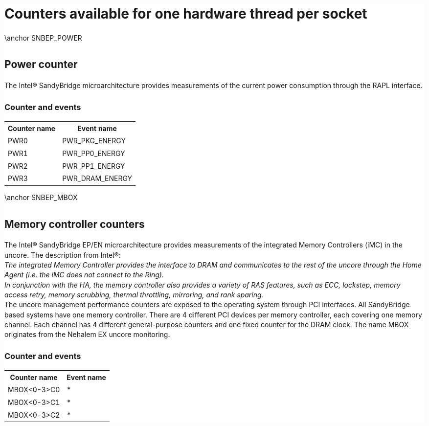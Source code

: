 <H1>Counters available for one hardware thread per socket</H1>
\anchor SNBEP_POWER
<H2>Power counter</H2>
<P>The Intel&reg; SandyBridge microarchitecture provides measurements of the current power consumption through the RAPL interface.</P>
<H3>Counter and events</H3>
<TABLE>
<TR>
  <TH>Counter name</TH>
  <TH>Event name</TH>
</TR>
<TR>
  <TD>PWR0</TD>
  <TD>PWR_PKG_ENERGY</TD>
</TR>
<TR>
  <TD>PWR1</TD>
  <TD>PWR_PP0_ENERGY</TD>
</TR>
<TR>
  <TD>PWR2</TD>
  <TD>PWR_PP1_ENERGY</TD>
</TR>
<TR>
  <TD>PWR3</TD>
  <TD>PWR_DRAM_ENERGY</TD>
</TR>
</TABLE>

\anchor SNBEP_MBOX
<H2>Memory controller counters</H2>
<P>The Intel&reg; SandyBridge EP/EN microarchitecture provides measurements of the integrated Memory Controllers (iMC) in the uncore. The description from Intel&reg;:<BR>
<I>The integrated Memory Controller provides the interface to DRAM and communicates to the rest of the uncore through the Home Agent (i.e. the iMC does not connect to the Ring).<BR>
In conjunction with the HA, the memory controller also provides a variety of RAS features, such as ECC, lockstep, memory access retry, memory scrubbing, thermal throttling, mirroring, and rank sparing.
</I><BR>
The uncore management performance counters are exposed to the operating system through PCI interfaces. All SandyBridge based systems have one memory controller. There are 4 different PCI devices per memory controller, each covering one memory channel. Each channel has 4 different general-purpose counters and one fixed counter for the DRAM clock. The name MBOX originates from the Nehalem EX uncore monitoring.
</P>
<H3>Counter and events</H3>
<TABLE>
<TR>
  <TH>Counter name</TH>
  <TH>Event name</TH>
</TR>
<TR>
  <TD>MBOX&lt;0-3&gt;C0</TD>
  <TD>*</TD>
</TR>
<TR>
  <TD>MBOX&lt;0-3&gt;C1</TD>
  <TD>*</TD>
</TR>
<TR>
  <TD>MBOX&lt;0-3&gt;C2</TD>
  <TD>*</TD>
</TR>
<TR>